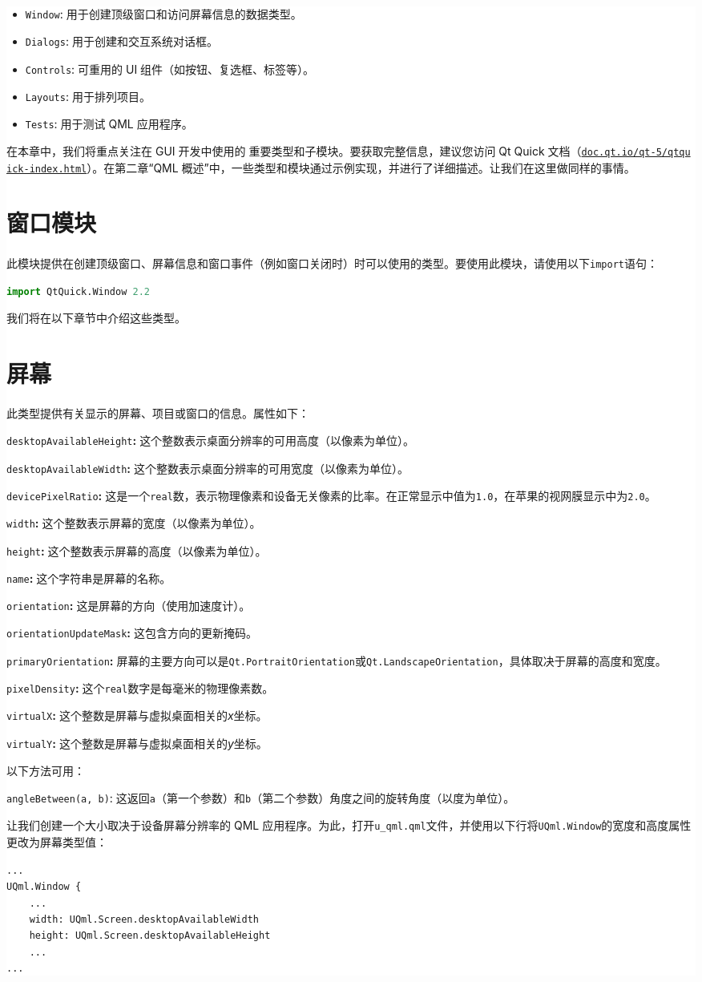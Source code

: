 +   `Window`: 用于创建顶级窗口和访问屏幕信息的数据类型。

+   `Dialogs`: 用于创建和交互系统对话框。

+   `Controls`: 可重用的 UI 组件（如按钮、复选框、标签等）。

+   `Layouts`: 用于排列项目。

+   `Tests`: 用于测试 QML 应用程序。

在本章中，我们将重点关注在 GUI 开发中使用的 重要类型和子模块。要获取完整信息，建议您访问 Qt Quick 文档（[`doc.qt.io/qt-5/qtquick-index.html`](https://doc.qt.io/qt-5/qtquick-index.html)）。在第二章“QML 概述”中，一些类型和模块通过示例实现，并进行了详细描述。让我们在这里做同样的事情。

# 窗口模块

此模块提供在创建顶级窗口、屏幕信息和窗口事件（例如窗口关闭时）时可以使用的类型。要使用此模块，请使用以下`import`语句：

```py
import QtQuick.Window 2.2
```

我们将在以下章节中介绍这些类型。

# 屏幕

此类型提供有关显示的屏幕、项目或窗口的信息。属性如下：

`desktopAvailableHeight`**:** 这个整数表示桌面分辨率的可用高度（以像素为单位）。

`desktopAvailableWidth`**:** 这个整数表示桌面分辨率的可用宽度（以像素为单位）。

`devicePixelRatio`**:** 这是一个`real`数，表示物理像素和设备无关像素的比率。在正常显示中值为`1.0`，在苹果的视网膜显示中为`2.0`。

`width`**:** 这个整数表示屏幕的宽度（以像素为单位）。

`height`**:** 这个整数表示屏幕的高度（以像素为单位）。

`name`**:** 这个字符串是屏幕的名称。

`orientation`**:** 这是屏幕的方向（使用加速度计）。

`orientationUpdateMask`**:** 这包含方向的更新掩码。

`primaryOrientation`**:** 屏幕的主要方向可以是`Qt.PortraitOrientation`或`Qt.LandscapeOrientation`，具体取决于屏幕的高度和宽度。

`pixelDensity`**:** 这个`real`数字是每毫米的物理像素数。

`virtualX`**:** 这个整数是屏幕与虚拟桌面相关的*x*坐标。

`virtualY`**:** 这个整数是屏幕与虚拟桌面相关的*y*坐标。

以下方法可用：

`angleBetween(a, b)`: 这返回`a`（第一个参数）和`b`（第二个参数）角度之间的旋转角度（以度为单位）。

让我们创建一个大小取决于设备屏幕分辨率的 QML 应用程序。为此，打开`u_qml.qml`文件，并使用以下行将`UQml.Window`的宽度和高度属性更改为屏幕类型值：

```py
...
UQml.Window {
    ... 
    width: UQml.Screen.desktopAvailableWidth
    height: UQml.Screen.desktopAvailableHeight
    ...
...
```
